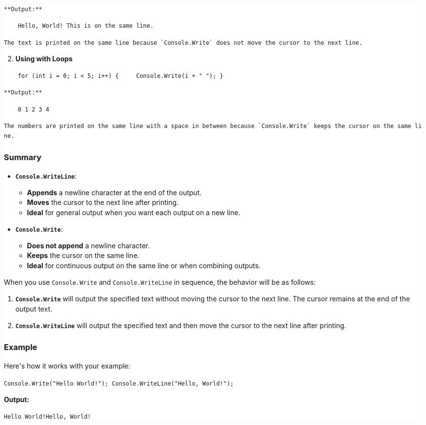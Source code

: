    **Output:**

    
```
    Hello, World! This is on the same line.
```
    
    The text is printed on the same line because `Console.Write` does not move the cursor to the next line.
    
2. **Using with Loops**
    
```
    for (int i = 0; i < 5; i++) {     Console.Write(i + " "); }
```
    
    **Output:**

    
```
    0 1 2 3 4
```
    
    The numbers are printed on the same line with a space in between because `Console.Write` keeps the cursor on the same line.
    

### Summary

- **`Console.WriteLine`**:
    
    - **Appends** a newline character at the end of the output.
    - **Moves** the cursor to the next line after printing.
    - **Ideal** for general output when you want each output on a new line.
- **`Console.Write`**:
    
    - **Does not append** a newline character.
    - **Keeps** the cursor on the same line.
    - **Ideal** for continuous output on the same line or when combining outputs.

When you use `Console.Write` and `Console.WriteLine` in sequence, the behavior will be as follows:

1. **`Console.Write`** will output the specified text without moving the cursor to the next line. The cursor remains at the end of the output text.
    
2. **`Console.WriteLine`** will output the specified text and then move the cursor to the next line after printing.
    

### Example

Here's how it works with your example:

```
Console.Write("Hello World!"); Console.WriteLine("Hello, World!");
```

**Output:**

```
Hello World!Hello, World!
```
